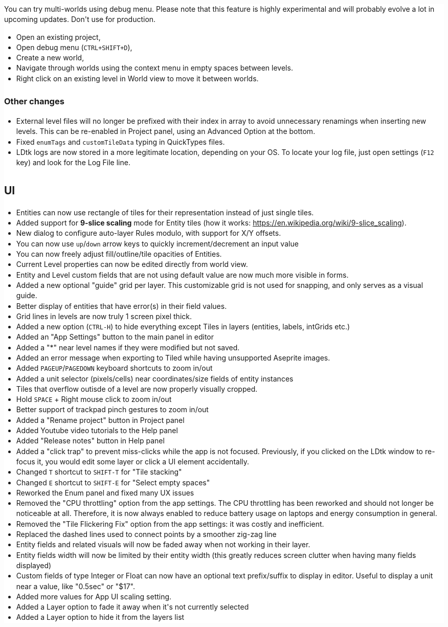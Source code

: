 You can try multi-worlds using debug menu. Please note that this feature is highly experimental and will probably evolve a lot in upcoming updates. Don't use for production.
   - Open an existing project,
   - Open debug menu (`CTRL+SHIFT+D`),
   - Create a new world,
   - Navigate through worlds using the context menu in empty spaces between levels.
   - Right click on an existing level in World view to move it between worlds.

### Other changes

  - External level files will no longer be prefixed with their index in array to avoid unnecessary renamings when inserting new levels. This can be re-enabled in Project panel, using an Advanced Option at the bottom.
  - Fixed `enumTags` and `customTileData` typing in QuickTypes files.
  - LDtk logs are now stored in a more legitimate location, depending on your OS. To locate your log file, just open settings (`F12` key) and look for the Log File line.

## UI

  - Entities can now use rectangle of tiles for their representation instead of just single tiles.
  - Added support for **9-slice scaling** mode for Entity tiles (how it works: https://en.wikipedia.org/wiki/9-slice_scaling).
  - New dialog to configure auto-layer Rules modulo, with support for X/Y offsets.
  - You can now use `up`/`down` arrow keys to quickly increment/decrement an input value
  - You can now freely adjust fill/outline/tile opacities of Entities.
  - Current Level properties can now be edited directly from world view.
  - Entity and Level custom fields that are not using default value are now much more visible in forms.
  - Added a new optional "guide" grid per layer. This customizable grid is not used for snapping, and only serves as a visual guide.
  - Better display of entities that have error(s) in their field values.
  - Grid lines in levels are now truly 1 screen pixel thick.
  - Added a new option (`CTRL-H`) to hide everything except Tiles in layers (entities, labels, intGrids etc.)
  - Added an "App Settings" button to the main panel in editor
  - Added a "*" near level names if they were modified but not saved.
  - Added an error message when exporting to Tiled while having unsupported Aseprite images.
  - Added `PAGEUP`/`PAGEDOWN` keyboard shortcuts to zoom in/out
  - Added a unit selector (pixels/cells) near coordinates/size fields of entity instances
  - Tiles that overflow outisde of a level are now properly visually cropped.
  - Hold `SPACE` + Right mouse click to zoom in/out
  - Better support of trackpad pinch gestures to zoom in/out
  - Added a "Rename project" button in Project panel
  - Added Youtube video tutorials to the Help panel
  - Added "Release notes" button in Help panel
  - Added a "click trap" to prevent miss-clicks while the app is not focused. Previously, if you clicked on the LDtk window to re-focus it, you would edit some layer or click a UI element accidentally.
  - Changed `T` shortcut to `SHIFT-T` for "Tile stacking"
  - Changed `E` shortcut to `SHIFT-E` for "Select empty spaces"
  - Reworked the Enum panel and fixed many UX issues
  - Removed the "CPU throttling" option from the app settings. The CPU throttling has been reworked and should not longer be noticeable at all. Therefore, it is now always enabled to reduce battery usage on laptops and energy consumption in general.
  - Removed the "Tile Flickering Fix" option from the app settings: it was costly and inefficient.
  - Replaced the dashed lines used to connect points by a smoother zig-zag line
  - Entity fields and related visuals will now be faded away when not working in their layer.
  - Entity fields width will now be limited by their entity width (this greatly reduces screen clutter when having many fields displayed)
  - Custom fields of type Integer or Float can now have an optional text prefix/suffix to display in editor. Useful to display a unit near a value, like "0.5sec" or "$17".
  - Added more values for App UI scaling setting.
  - Added a Layer option to fade it away when it's not currently selected
  - Added a Layer option to hide it from the layers list